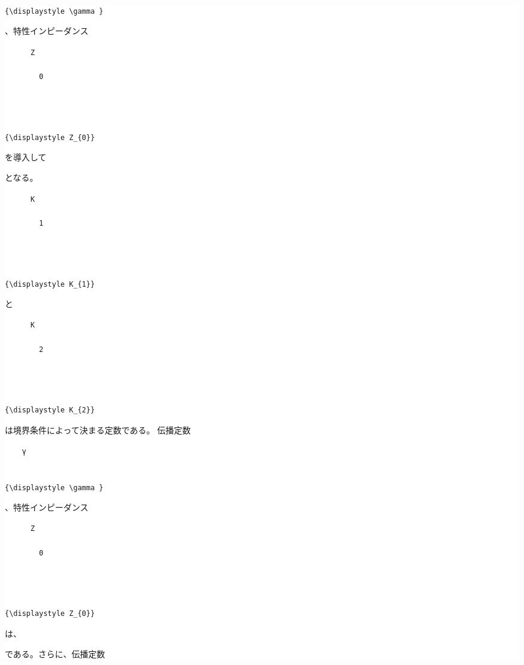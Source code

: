     
    {\displaystyle \gamma }
  
、特性インピーダンス
  
    
      
        
          Z
          
            0
          
        
      
    
    {\displaystyle Z_{0}}
  
を導入して

となる。
  
    
      
        
          K
          
            1
          
        
      
    
    {\displaystyle K_{1}}
  
と
  
    
      
        
          K
          
            2
          
        
      
    
    {\displaystyle K_{2}}
  
は境界条件によって決まる定数である。
伝播定数
  
    
      
        γ
      
    
    {\displaystyle \gamma }
  
、特性インピーダンス
  
    
      
        
          Z
          
            0
          
        
      
    
    {\displaystyle Z_{0}}
  
は、

である。さらに、伝播定数
  